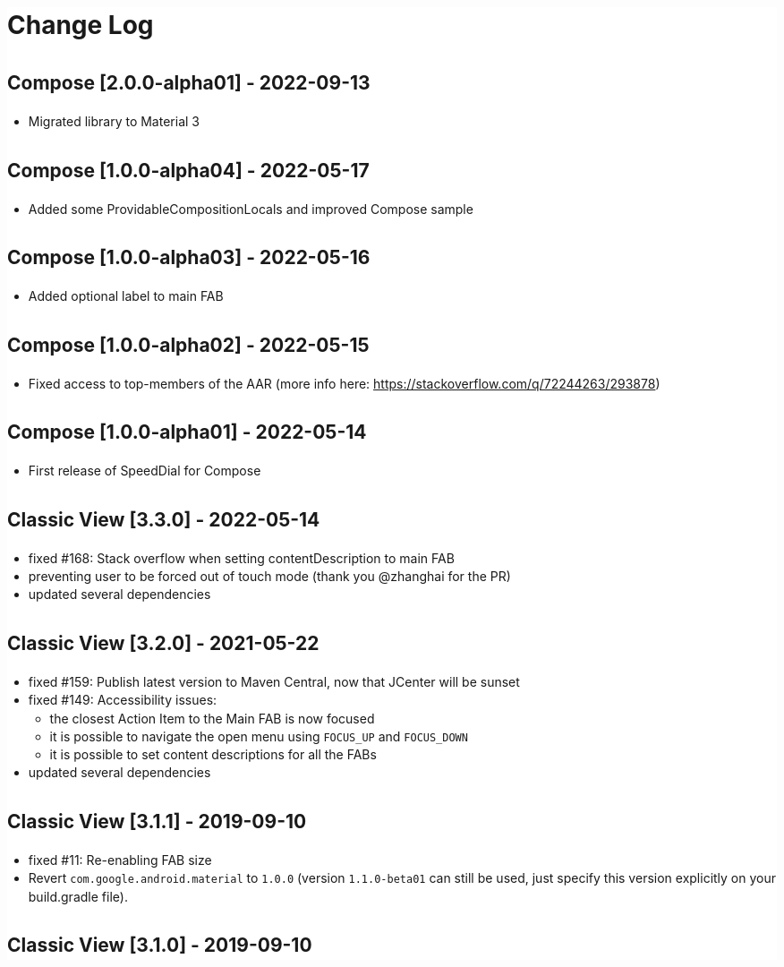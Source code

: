 # Change Log

## Compose [2.0.0-alpha01] - 2022-09-13

- Migrated library to Material 3


## Compose [1.0.0-alpha04] - 2022-05-17

- Added some ProvidableCompositionLocals and improved Compose sample

## Compose [1.0.0-alpha03] - 2022-05-16

- Added optional label to main FAB

## Compose [1.0.0-alpha02] - 2022-05-15

- Fixed access to top-members of the AAR (more info here: https://stackoverflow.com/q/72244263/293878)

## Compose [1.0.0-alpha01] - 2022-05-14

- First release of SpeedDial for Compose

## Classic View [3.3.0] - 2022-05-14

- fixed #168: Stack overflow when setting contentDescription to main FAB
- preventing user to be forced out of touch mode (thank you @zhanghai for the PR)
- updated several dependencies

## Classic View [3.2.0] - 2021-05-22

- fixed #159: Publish latest version to Maven Central, now that JCenter will be sunset
- fixed #149: Accessibility issues:
    - the closest Action Item to the Main FAB is now focused
    - it is possible to navigate the open menu using `FOCUS_UP` and `FOCUS_DOWN`
    - it is possible to set content descriptions for all the FABs
- updated several dependencies

## Classic View [3.1.1] - 2019-09-10

- fixed #11: Re-enabling FAB size
- Revert `com.google.android.material` to `1.0.0` (version `1.1.0-beta01` can still be used, just specify this version explicitly on your build.gradle
  file).

## Classic View [3.1.0] - 2019-09-10
